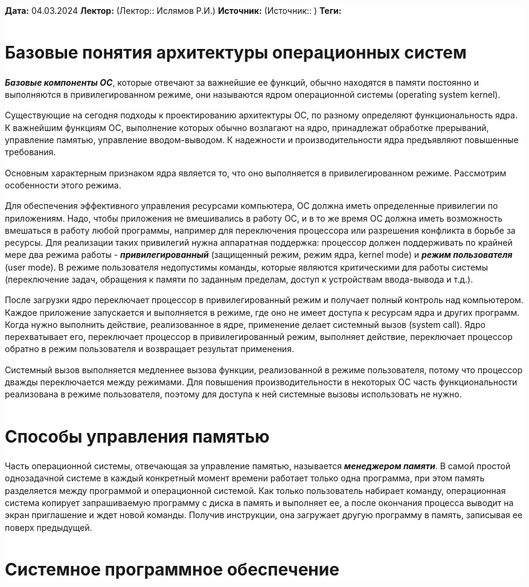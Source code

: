 **Дата:** 04.03.2024
**Лектор:** (Лектор:: Ислямов Р.И.)
**Источник:** (Источник:: )
**Теги:** 

# Базовые понятия архитектуры операционных систем

***Базовые компоненты ОС***, которые отвечают за важнейшие ее функций, обычно находятся в памяти постоянно и выполняются в привилегированном режиме, они называются ядром операционной системы (operating system kernel).

Существующие на сегодня подходы к проектированию архитектуры ОС, по разному определяют функциональность ядра. К важнейшим функциям ОС, выполнение которых обычно возлагают на ядро, принадлежат обработке прерываний, управление памятью, управление вводом-выводом. К надежности и производительности ядра предъявляют повышенные требования.

Основным характерным признаком ядра является то, что оно выполняется в привилегированном режиме. Рассмотрим особенности этого режима.

Для обеспечения эффективного управления ресурсами компьютера, ОС должна иметь определенные привилегии по приложениям. Надо, чтобы приложения не вмешивались в работу ОС, и в то же время ОС должна иметь возможность вмешаться в работу любой программы, например для переключения процессора или разрешения конфликта в борьбе за ресурсы. Для реализации таких привилегий нужна аппаратная поддержка: процессор должен поддерживать по крайней мере два режима работы - ***привилегированный*** (защищенный режим, режим ядра, kernel mode) и ***режим пользователя*** (user mode). В режиме пользователя недопустимы команды, которые являются критическими для работы системы (переключение задач, обращения к памяти по заданным пределам, доступ к устройствам ввода-вывода и т.д.).

После загрузки ядро переключает процессор в привилегированный режим и получает полный контроль над компьютером. Каждое приложение запускается и выполняется в режиме, где оно не имеет доступа к ресурсам ядра и других программ. Когда нужно выполнить действие, реализованное в ядре, применение делает системный вызов (system call). Ядро перехватывает его, переключает процессор в привилегированный режим, выполняет действие, переключает процессор обратно в режим пользователя и возвращает результат применения.

Системный вызов выполняется медленнее вызова функции, реализованной в режиме пользователя, потому что процессор дважды переключается между режимами. Для повышения производительности в некоторых ОС часть функциональности реализована в режиме пользователя, поэтому для доступа к ней системные вызовы использовать не нужно.

# Способы управления памятью

Часть операционной системы, отвечающая за управление памятью, называется ***менеджером памяти***. В самой простой однозадачной системе в каждый конкретный момент времени работает только одна программа, при этом память разделяется между программой и операционной системой. Как только пользователь набирает команду, операционная система копирует запрашиваемую программу с диска в память и выполняет ее, а после окончания процесса выводит на экран приглашение и ждет новой команды. Получив инструкции, она загружает другую программу в память, записывая ее поверх предыдущей.

# Системное программное обеспечение
